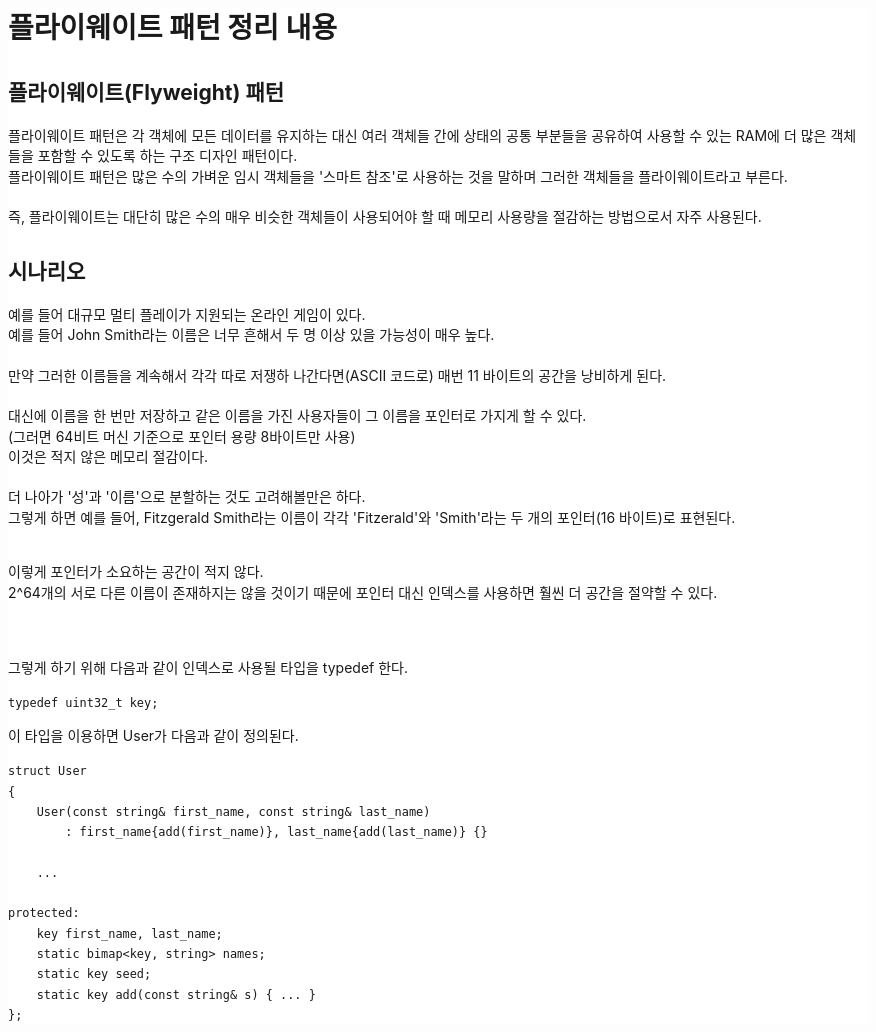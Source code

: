 # 플라이웨이트 패턴 정리 내용

## 플라이웨이트(Flyweight) 패턴
플라이웨이트 패턴은 각 객체에 모든 데이터를 유지하는 대신 여러 객체들 간에 상태의 공통 부분들을 공유하여 사용할 수 있는 RAM에 더 많은 객체들을 포함할 수 있도록 하는 구조 디자인 패턴이다.
<br>
플라이웨이트 패턴은 많은 수의 가벼운 임시 객체들을 '스마트 참조'로 사용하는 것을 말하며 그러한 객체들을 플라이웨이트라고 부른다.
<br>
<br>
즉, 플라이웨이트는 대단히 많은 수의 매우 비슷한 객체들이 사용되어야 할 때 메모리 사용량을 절감하는 방법으로서 자주 사용된다.

## 시나리오
예를 들어 대규모 멀티 플레이가 지원되는 온라인 게임이 있다.
<br>
예를 들어 John Smith라는 이름은 너무 흔해서 두 명 이상 있을 가능성이 매우 높다.
<br>
<br>
만약 그러한 이름들을 계속해서 각각 따로 저쟁하 나간다면(ASCII 코드로) 매번 11 바이트의 공간을 낭비하게 된다.
<br>
<br>
대신에 이름을 한 번만 저장하고 같은 이름을 가진 사용자들이 그 이름을 포인터로 가지게 할 수 있다.
<br>
(그러면 64비트 머신 기준으로 포인터 용량 8바이트만 사용)
<br>
이것은 적지 않은 메모리 절감이다.
<br>
<br>
더 나아가 '성'과 '이름'으로 분할하는 것도 고려해볼만은 하다.
<br>
그렇게 하면 예를 들어, Fitzgerald Smith라는 이름이 각각 'Fitzerald'와 'Smith'라는 두 개의 포인터(16 바이트)로 표현된다.
<br>
<br>

이렇게 포인터가 소요하는 공간이 적지 않다.
<br>
2^64개의 서로 다른 이름이 존재하지는 않을 것이기 때문에 포인터 대신 인덱스를 사용하면 훨씬 더 공간을 절약할 수 있다.

<br>
<br>
그렇게 하기 위해 다음과 같이 인덱스로 사용될 타입을 typedef 한다.

```
typedef uint32_t key;
```

이 타입을 이용하면 User가 다음과 같이 정의된다.

```
struct User
{
    User(const string& first_name, const string& last_name)
        : first_name{add(first_name)}, last_name{add(last_name)} {}
        
    ...

protected:
    key first_name, last_name;
    static bimap<key, string> names;
    static key seed;
    static key add(const string& s) { ... }
};
```

